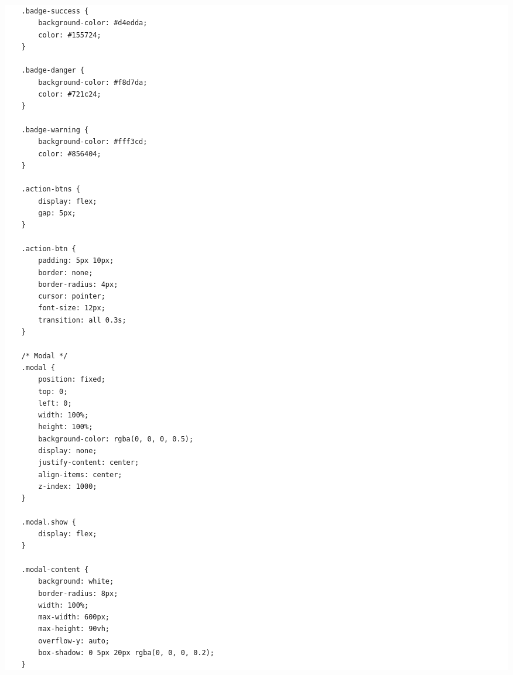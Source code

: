         .badge-success {
            background-color: #d4edda;
            color: #155724;
        }
        
        .badge-danger {
            background-color: #f8d7da;
            color: #721c24;
        }
        
        .badge-warning {
            background-color: #fff3cd;
            color: #856404;
        }
        
        .action-btns {
            display: flex;
            gap: 5px;
        }
        
        .action-btn {
            padding: 5px 10px;
            border: none;
            border-radius: 4px;
            cursor: pointer;
            font-size: 12px;
            transition: all 0.3s;
        }
        
        /* Modal */
        .modal {
            position: fixed;
            top: 0;
            left: 0;
            width: 100%;
            height: 100%;
            background-color: rgba(0, 0, 0, 0.5);
            display: none;
            justify-content: center;
            align-items: center;
            z-index: 1000;
        }
        
        .modal.show {
            display: flex;
        }
        
        .modal-content {
            background: white;
            border-radius: 8px;
            width: 100%;
            max-width: 600px;
            max-height: 90vh;
            overflow-y: auto;
            box-shadow: 0 5px 20px rgba(0, 0, 0, 0.2);
        }
        